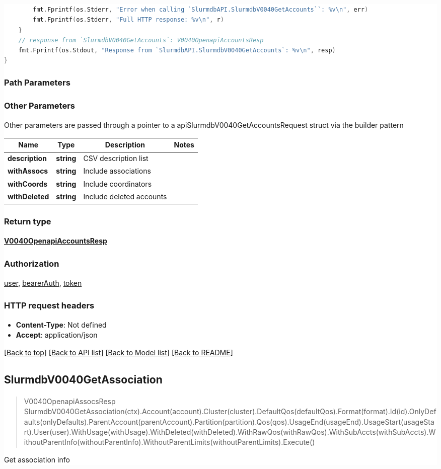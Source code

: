 ```go
		fmt.Fprintf(os.Stderr, "Error when calling `SlurmdbAPI.SlurmdbV0040GetAccounts``: %v\n", err)
		fmt.Fprintf(os.Stderr, "Full HTTP response: %v\n", r)
	}
	// response from `SlurmdbV0040GetAccounts`: V0040OpenapiAccountsResp
	fmt.Fprintf(os.Stdout, "Response from `SlurmdbAPI.SlurmdbV0040GetAccounts`: %v\n", resp)
}
```

### Path Parameters



### Other Parameters

Other parameters are passed through a pointer to a apiSlurmdbV0040GetAccountsRequest struct via the builder pattern


Name | Type | Description  | Notes
------------- | ------------- | ------------- | -------------
 **description** | **string** | CSV description list | 
 **withAssocs** | **string** | Include associations | 
 **withCoords** | **string** | Include coordinators | 
 **withDeleted** | **string** | Include deleted accounts | 

### Return type

[**V0040OpenapiAccountsResp**](V0040OpenapiAccountsResp.md)

### Authorization

[user](../README.md#user), [bearerAuth](../README.md#bearerAuth), [token](../README.md#token)

### HTTP request headers

- **Content-Type**: Not defined
- **Accept**: application/json

[[Back to top]](#) [[Back to API list]](../README.md#documentation-for-api-endpoints)
[[Back to Model list]](../README.md#documentation-for-models)
[[Back to README]](../README.md)


## SlurmdbV0040GetAssociation

> V0040OpenapiAssocsResp SlurmdbV0040GetAssociation(ctx).Account(account).Cluster(cluster).DefaultQos(defaultQos).Format(format).Id(id).OnlyDefaults(onlyDefaults).ParentAccount(parentAccount).Partition(partition).Qos(qos).UsageEnd(usageEnd).UsageStart(usageStart).User(user).WithUsage(withUsage).WithDeleted(withDeleted).WithRawQos(withRawQos).WithSubAccts(withSubAccts).WithoutParentInfo(withoutParentInfo).WithoutParentLimits(withoutParentLimits).Execute()

Get association info
